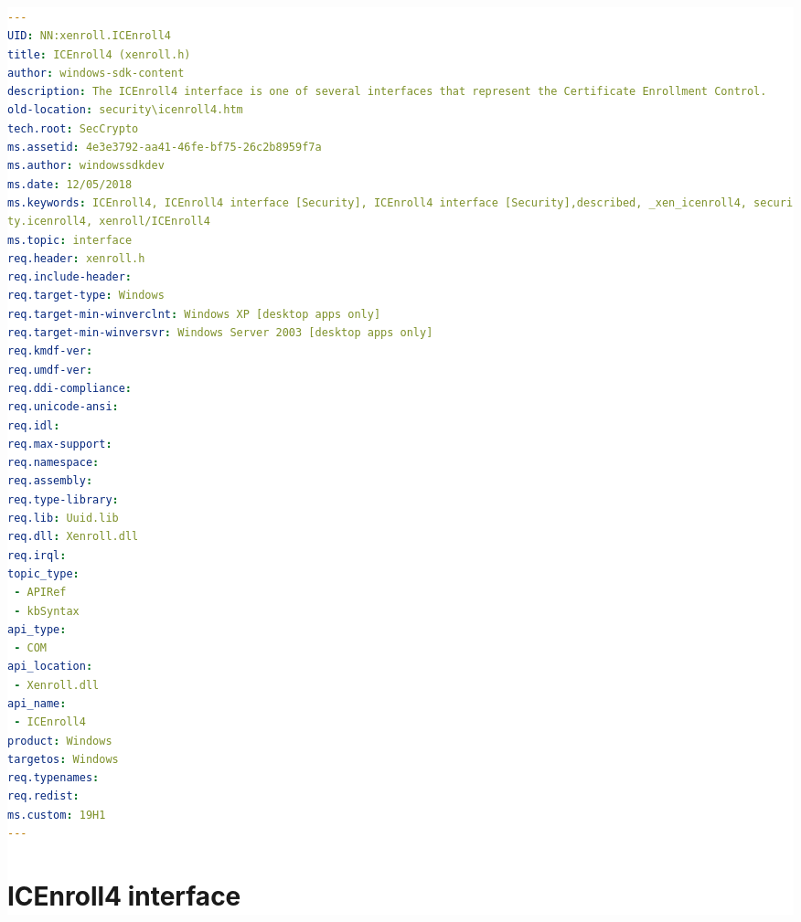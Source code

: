 ```yaml
---
UID: NN:xenroll.ICEnroll4
title: ICEnroll4 (xenroll.h)
author: windows-sdk-content
description: The ICEnroll4 interface is one of several interfaces that represent the Certificate Enrollment Control.
old-location: security\icenroll4.htm
tech.root: SecCrypto
ms.assetid: 4e3e3792-aa41-46fe-bf75-26c2b8959f7a
ms.author: windowssdkdev
ms.date: 12/05/2018
ms.keywords: ICEnroll4, ICEnroll4 interface [Security], ICEnroll4 interface [Security],described, _xen_icenroll4, security.icenroll4, xenroll/ICEnroll4
ms.topic: interface
req.header: xenroll.h
req.include-header: 
req.target-type: Windows
req.target-min-winverclnt: Windows XP [desktop apps only]
req.target-min-winversvr: Windows Server 2003 [desktop apps only]
req.kmdf-ver: 
req.umdf-ver: 
req.ddi-compliance: 
req.unicode-ansi: 
req.idl: 
req.max-support: 
req.namespace: 
req.assembly: 
req.type-library: 
req.lib: Uuid.lib
req.dll: Xenroll.dll
req.irql: 
topic_type:
 - APIRef
 - kbSyntax
api_type:
 - COM
api_location:
 - Xenroll.dll
api_name:
 - ICEnroll4
product: Windows
targetos: Windows
req.typenames: 
req.redist: 
ms.custom: 19H1
---
```


# ICEnroll4 interface
